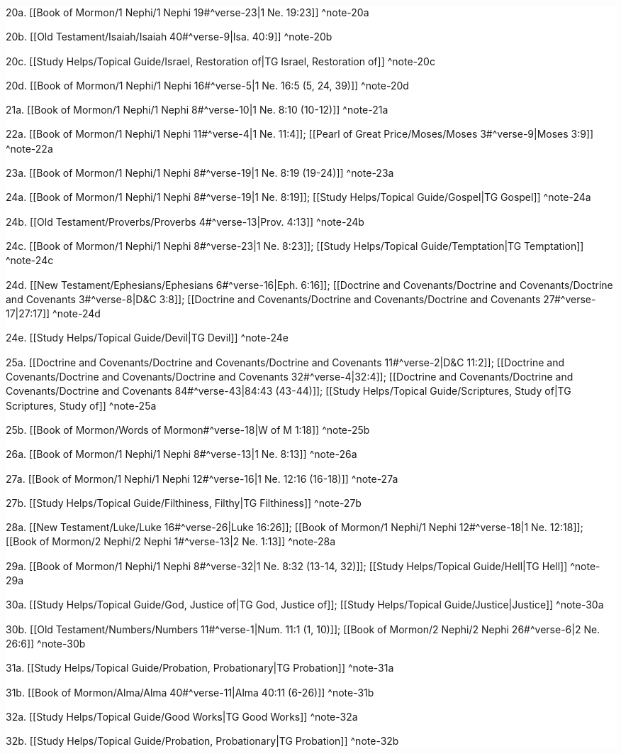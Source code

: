 20a. [[Book of Mormon/1 Nephi/1 Nephi 19#^verse-23|1 Ne. 19:23]] ^note-20a

20b. [[Old Testament/Isaiah/Isaiah 40#^verse-9|Isa. 40:9]] ^note-20b

20c. [[Study Helps/Topical Guide/Israel, Restoration of|TG Israel, Restoration of]] ^note-20c

20d. [[Book of Mormon/1 Nephi/1 Nephi 16#^verse-5|1 Ne. 16:5 (5, 24, 39)]] ^note-20d

21a. [[Book of Mormon/1 Nephi/1 Nephi 8#^verse-10|1 Ne. 8:10 (10-12)]] ^note-21a

22a. [[Book of Mormon/1 Nephi/1 Nephi 11#^verse-4|1 Ne. 11:4]]; [[Pearl of Great Price/Moses/Moses 3#^verse-9|Moses 3:9]] ^note-22a

23a. [[Book of Mormon/1 Nephi/1 Nephi 8#^verse-19|1 Ne. 8:19 (19-24)]] ^note-23a

24a. [[Book of Mormon/1 Nephi/1 Nephi 8#^verse-19|1 Ne. 8:19]]; [[Study Helps/Topical Guide/Gospel|TG Gospel]] ^note-24a

24b. [[Old Testament/Proverbs/Proverbs 4#^verse-13|Prov. 4:13]] ^note-24b

24c. [[Book of Mormon/1 Nephi/1 Nephi 8#^verse-23|1 Ne. 8:23]]; [[Study Helps/Topical Guide/Temptation|TG Temptation]] ^note-24c

24d. [[New Testament/Ephesians/Ephesians 6#^verse-16|Eph. 6:16]]; [[Doctrine and Covenants/Doctrine and Covenants/Doctrine and Covenants 3#^verse-8|D&C 3:8]]; [[Doctrine and Covenants/Doctrine and Covenants/Doctrine and Covenants 27#^verse-17|27:17]] ^note-24d

24e. [[Study Helps/Topical Guide/Devil|TG Devil]] ^note-24e

25a. [[Doctrine and Covenants/Doctrine and Covenants/Doctrine and Covenants 11#^verse-2|D&C 11:2]]; [[Doctrine and Covenants/Doctrine and Covenants/Doctrine and Covenants 32#^verse-4|32:4]]; [[Doctrine and Covenants/Doctrine and Covenants/Doctrine and Covenants 84#^verse-43|84:43 (43-44)]]; [[Study Helps/Topical Guide/Scriptures, Study of|TG Scriptures, Study of]] ^note-25a

25b. [[Book of Mormon/Words of Mormon#^verse-18|W of M 1:18]] ^note-25b

26a. [[Book of Mormon/1 Nephi/1 Nephi 8#^verse-13|1 Ne. 8:13]] ^note-26a

27a. [[Book of Mormon/1 Nephi/1 Nephi 12#^verse-16|1 Ne. 12:16 (16-18)]] ^note-27a

27b. [[Study Helps/Topical Guide/Filthiness, Filthy|TG Filthiness]] ^note-27b

28a. [[New Testament/Luke/Luke 16#^verse-26|Luke 16:26]]; [[Book of Mormon/1 Nephi/1 Nephi 12#^verse-18|1 Ne. 12:18]]; [[Book of Mormon/2 Nephi/2 Nephi 1#^verse-13|2 Ne. 1:13]] ^note-28a

29a. [[Book of Mormon/1 Nephi/1 Nephi 8#^verse-32|1 Ne. 8:32 (13-14, 32)]]; [[Study Helps/Topical Guide/Hell|TG Hell]] ^note-29a

30a. [[Study Helps/Topical Guide/God, Justice of|TG God, Justice of]]; [[Study Helps/Topical Guide/Justice|Justice]] ^note-30a

30b. [[Old Testament/Numbers/Numbers 11#^verse-1|Num. 11:1 (1, 10)]]; [[Book of Mormon/2 Nephi/2 Nephi 26#^verse-6|2 Ne. 26:6]] ^note-30b

31a. [[Study Helps/Topical Guide/Probation, Probationary|TG Probation]] ^note-31a

31b. [[Book of Mormon/Alma/Alma 40#^verse-11|Alma 40:11 (6-26)]] ^note-31b

32a. [[Study Helps/Topical Guide/Good Works|TG Good Works]] ^note-32a

32b. [[Study Helps/Topical Guide/Probation, Probationary|TG Probation]] ^note-32b
